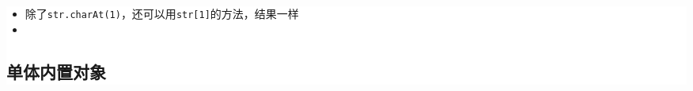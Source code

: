   - 除了```str.charAt(1)```，还可以用```str[1]```的方法，结果一样
  - 







## 单体内置对象



















































